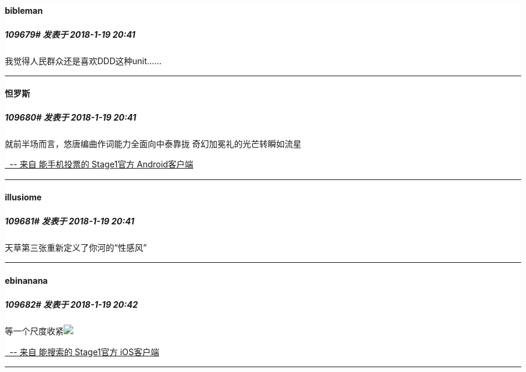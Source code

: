 ####  bibleman  
##### 109679#       发表于 2018-1-19 20:41




我觉得人民群众还是喜欢DDD这种unit……







-----

####  怛罗斯  
##### 109680#       发表于 2018-1-19 20:41




就前半场而言，悠唐编曲作词能力全面向中泰靠拢
奇幻加冕礼的光芒转瞬如流星

[  -- 来自 能手机投票的 Stage1官方 Android客户端](https://www.coolapk.com/apk/140634)







-----

####  illusiome  
##### 109681#       发表于 2018-1-19 20:41




天草第三张重新定义了你河的“性感风”







-----

####  ebinanana  
##### 109682#       发表于 2018-1-19 20:42




等一个尺度收紧<img src="https://static.saraba1st.com/image/smiley/face2017/015.png" referrerpolicy="no-referrer">

[  -- 来自 能搜索的 Stage1官方 iOS客户端](https://itunes.apple.com/fi/app/saraba1st/id1221237470?mt=8)







-----
